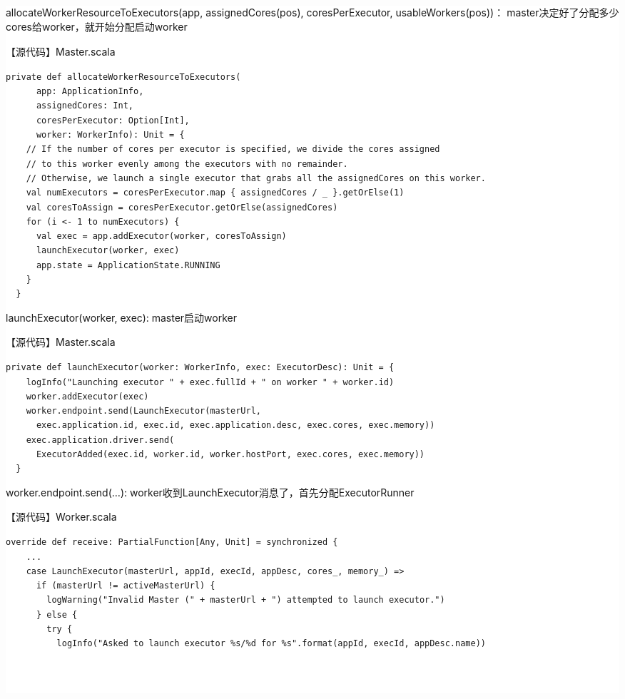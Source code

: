 <p>allocateWorkerResourceToExecutors(app, assignedCores(pos), coresPerExecutor, usableWorkers(pos))： master决定好了分配多少cores给worker，就开始分配启动worker</p>

<p>【源代码】Master.scala</p>



<pre class="prettyprint"><code class="language-scala hljs "><span class="hljs-keyword">private</span> <span class="hljs-keyword">def</span> allocateWorkerResourceToExecutors(
      app: ApplicationInfo,
      assignedCores: Int,
      coresPerExecutor: Option[Int],
      worker: WorkerInfo): Unit = {
    <span class="hljs-comment">// If the number of cores per executor is specified, we divide the cores assigned</span>
    <span class="hljs-comment">// to this worker evenly among the executors with no remainder.</span>
    <span class="hljs-comment">// Otherwise, we launch a single executor that grabs all the assignedCores on this worker.</span>
    <span class="hljs-keyword">val</span> numExecutors = coresPerExecutor.map { assignedCores / _ }.getOrElse(<span class="hljs-number">1</span>)
    <span class="hljs-keyword">val</span> coresToAssign = coresPerExecutor.getOrElse(assignedCores)
    <span class="hljs-keyword">for</span> (i &lt;- <span class="hljs-number">1</span> to numExecutors) {
      <span class="hljs-keyword">val</span> exec = app.addExecutor(worker, coresToAssign)
      launchExecutor(worker, exec)
      app.state = ApplicationState.RUNNING
    }
  }</code></pre>

<p>launchExecutor(worker, exec): master启动worker</p>

<p>【源代码】Master.scala</p>



<pre class="prettyprint"><code class="language-scala hljs "><span class="hljs-keyword">private</span> <span class="hljs-keyword">def</span> launchExecutor(worker: WorkerInfo, exec: ExecutorDesc): Unit = {
    logInfo(<span class="hljs-string">"Launching executor "</span> + exec.fullId + <span class="hljs-string">" on worker "</span> + worker.id)
    worker.addExecutor(exec)
    worker.endpoint.send(LaunchExecutor(masterUrl,
      exec.application.id, exec.id, exec.application.desc, exec.cores, exec.memory))
    exec.application.driver.send(
      ExecutorAdded(exec.id, worker.id, worker.hostPort, exec.cores, exec.memory))
  }</code></pre>

<p>worker.endpoint.send(…): worker收到LaunchExecutor消息了，首先分配ExecutorRunner</p>

<p>【源代码】Worker.scala</p>



<pre class="prettyprint"><code class="language-scala hljs "><span class="hljs-keyword">override</span> <span class="hljs-keyword">def</span> receive: PartialFunction[Any, Unit] = synchronized {
    ...
    <span class="hljs-keyword">case</span> LaunchExecutor(masterUrl, appId, execId, appDesc, cores_, memory_) =&gt;
      <span class="hljs-keyword">if</span> (masterUrl != activeMasterUrl) {
        logWarning(<span class="hljs-string">"Invalid Master ("</span> + masterUrl + <span class="hljs-string">") attempted to launch executor."</span>)
      } <span class="hljs-keyword">else</span> {
        <span class="hljs-keyword">try</span> {
          logInfo(<span class="hljs-string">"Asked to launch executor %s/%d for %s"</span>.format(appId, execId, appDesc.name))
